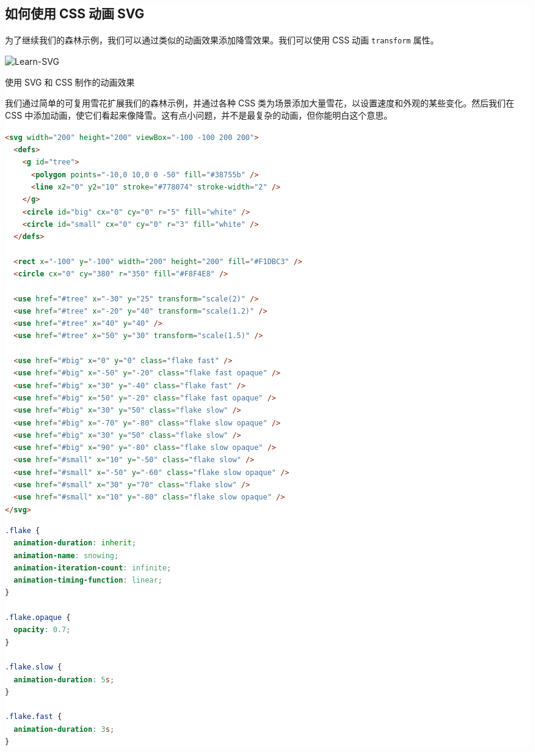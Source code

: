## 如何使用 CSS 动画 SVG

为了继续我们的森林示例，我们可以通过类似的动画效果添加降雪效果。我们可以使用 CSS 动画 `transform` 属性。

![Learn-SVG](https://www.freecodecamp.org/news/content/images/2023/11/Learn-SVG.gif)

使用 SVG 和 CSS 制作的动画效果

我们通过简单的可复用雪花扩展我们的森林示例，并通过各种 CSS 类为场景添加大量雪花，以设置速度和外观的某些变化。然后我们在 CSS 中添加动画，使它们看起来像降雪。这有点小问题，并不是最复杂的动画，但你能明白这个意思。

```html
<svg width="200" height="200" viewBox="-100 -100 200 200">
  <defs>
    <g id="tree">
      <polygon points="-10,0 10,0 0 -50" fill="#38755b" />
      <line x2="0" y2="10" stroke="#778074" stroke-width="2" />
    </g>
    <circle id="big" cx="0" cy="0" r="5" fill="white" />
    <circle id="small" cx="0" cy="0" r="3" fill="white" />
  </defs>

  <rect x="-100" y="-100" width="200" height="200" fill="#F1DBC3" />
  <circle cx="0" cy="380" r="350" fill="#F8F4E8" />

  <use href="#tree" x="-30" y="25" transform="scale(2)" />
  <use href="#tree" x="-20" y="40" transform="scale(1.2)" />
  <use href="#tree" x="40" y="40" />
  <use href="#tree" x="50" y="30" transform="scale(1.5)" />

  <use href="#big" x="0" y="0" class="flake fast" />
  <use href="#big" x="-50" y="-20" class="flake fast opaque" />
  <use href="#big" x="30" y="-40" class="flake fast" />
  <use href="#big" x="50" y="-20" class="flake fast opaque" />
  <use href="#big" x="30" y="50" class="flake slow" />
  <use href="#big" x="-70" y="-80" class="flake slow opaque" />
  <use href="#big" x="30" y="50" class="flake slow" />
  <use href="#big" x="90" y="-80" class="flake slow opaque" />
  <use href="#small" x="10" y="-50" class="flake slow" />
  <use href="#small" x="-50" y="-60" class="flake slow opaque" />
  <use href="#small" x="30" y="70" class="flake slow" />
  <use href="#small" x="10" y="-80" class="flake slow opaque" />
</svg>
```

```CSS
.flake {
  animation-duration: inherit;
  animation-name: snowing;
  animation-iteration-count: infinite;
  animation-timing-function: linear;
}

.flake.opaque {
  opacity: 0.7;
}

.flake.slow {
  animation-duration: 5s;
}

.flake.fast {
  animation-duration: 3s;
}

```